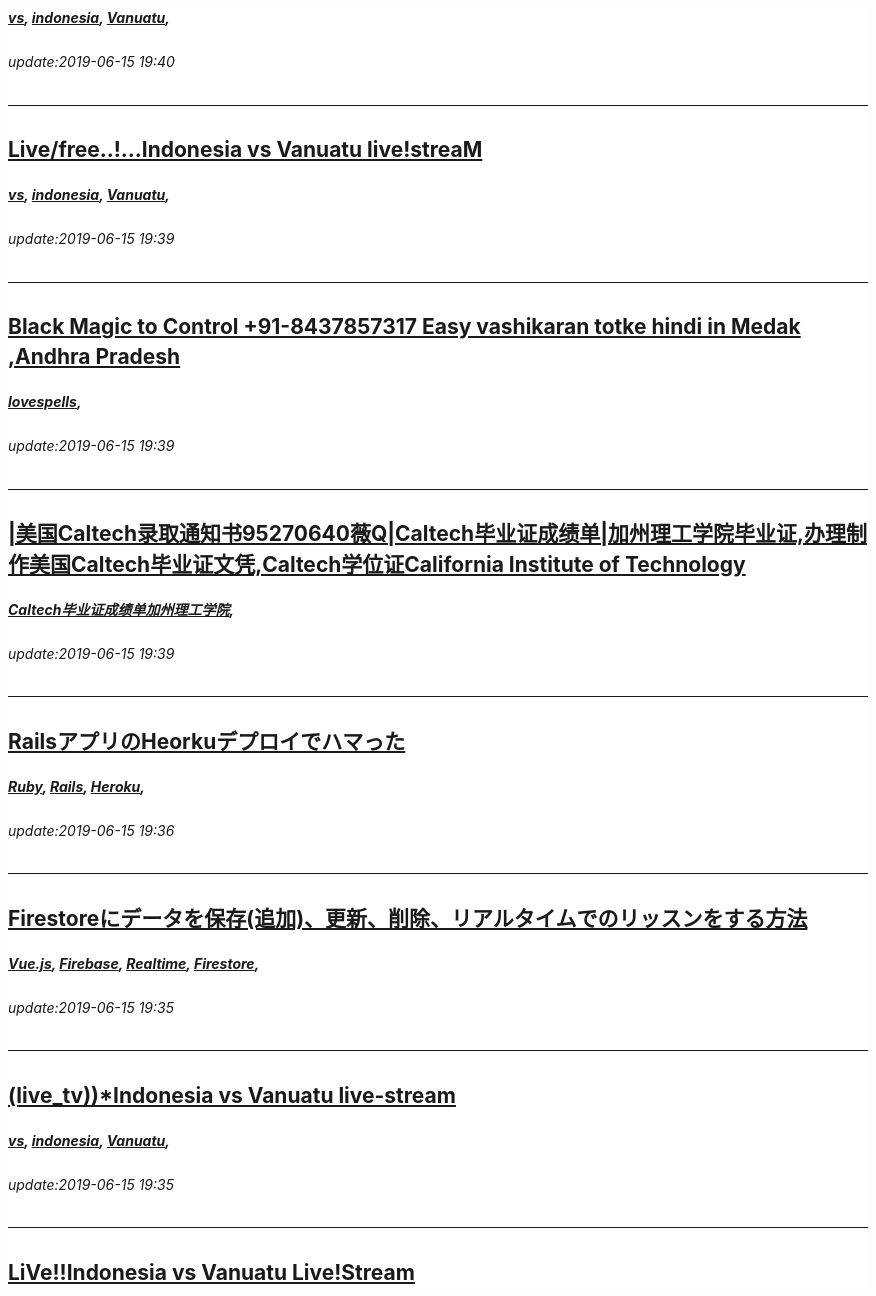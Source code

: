 ##### [vs](https://qiita.com/tags/vs), [indonesia](https://qiita.com/tags/indonesia), [Vanuatu](https://qiita.com/tags/Vanuatu), 
###### update:2019-06-15 19:40
---
## [Live/free..!...Indonesia vs Vanuatu live!streaM](https://qiita.com/tubebintv78/items/ba5a969f48f1d43e73b7)
##### [vs](https://qiita.com/tags/vs), [indonesia](https://qiita.com/tags/indonesia), [Vanuatu](https://qiita.com/tags/Vanuatu), 
###### update:2019-06-15 19:39
---
## [Black Magic to Control +91-8437857317  Easy vashikaran totke hindi  in Medak ,Andhra Pradesh ](https://qiita.com/gurumaaji887/items/cf1e7ae813f09758c5ca)
##### [lovespells](https://qiita.com/tags/lovespells), 
###### update:2019-06-15 19:39
---
## [|美国Caltech录取通知书95270640薇Q|Caltech毕业证成绩单|加州理工学院毕业证,办理制作美国Caltech毕业证文凭,Caltech学位证California Institute of Technology ](https://qiita.com/dfgd56/items/ea54b4dbba79d5cbc5a9)
##### [Caltech毕业证成绩单加州理工学院](https://qiita.com/tags/Caltech毕业证成绩单加州理工学院), 
###### update:2019-06-15 19:39
---
## [RailsアプリのHeorkuデプロイでハマった](https://qiita.com/haru52/items/c2e062f6e1c7d4ecfe49)
##### [Ruby](https://qiita.com/tags/Ruby), [Rails](https://qiita.com/tags/Rails), [Heroku](https://qiita.com/tags/Heroku), 
###### update:2019-06-15 19:36
---
## [Firestoreにデータを保存(追加)、更新、削除、リアルタイムでのリッスンをする方法](https://qiita.com/tojimasan/items/c7e699571aecea20c4b0)
##### [Vue.js](https://qiita.com/tags/Vue.js), [Firebase](https://qiita.com/tags/Firebase), [Realtime](https://qiita.com/tags/Realtime), [Firestore](https://qiita.com/tags/Firestore), 
###### update:2019-06-15 19:35
---
## [(live_tv))*Indonesia vs Vanuatu live-stream](https://qiita.com/engskytvs/items/d695454891708993440b)
##### [vs](https://qiita.com/tags/vs), [indonesia](https://qiita.com/tags/indonesia), [Vanuatu](https://qiita.com/tags/Vanuatu), 
###### update:2019-06-15 19:35
---
## [LiVe!!Indonesia vs Vanuatu Live!Stream](https://qiita.com/engwcstv/items/66ef37cd4b77e835276d)